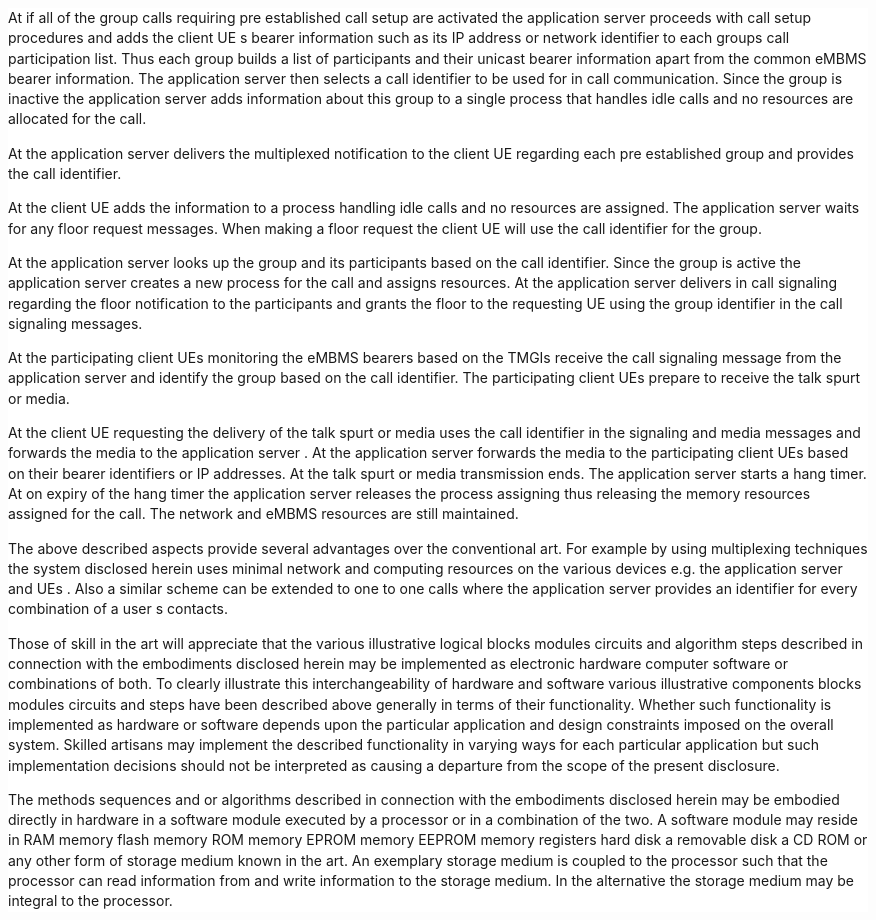 At if all of the group calls requiring pre established call setup are activated the application server proceeds with call setup procedures and adds the client UE s bearer information such as its IP address or network identifier to each groups call participation list. Thus each group builds a list of participants and their unicast bearer information apart from the common eMBMS bearer information. The application server then selects a call identifier to be used for in call communication. Since the group is inactive the application server adds information about this group to a single process that handles idle calls and no resources are allocated for the call.

At the application server delivers the multiplexed notification to the client UE regarding each pre established group and provides the call identifier.

At the client UE adds the information to a process handling idle calls and no resources are assigned. The application server waits for any floor request messages. When making a floor request the client UE will use the call identifier for the group.

At the application server looks up the group and its participants based on the call identifier. Since the group is active the application server creates a new process for the call and assigns resources. At the application server delivers in call signaling regarding the floor notification to the participants and grants the floor to the requesting UE using the group identifier in the call signaling messages.

At the participating client UEs monitoring the eMBMS bearers based on the TMGIs receive the call signaling message from the application server and identify the group based on the call identifier. The participating client UEs prepare to receive the talk spurt or media.

At the client UE requesting the delivery of the talk spurt or media uses the call identifier in the signaling and media messages and forwards the media to the application server . At the application server forwards the media to the participating client UEs based on their bearer identifiers or IP addresses. At the talk spurt or media transmission ends. The application server starts a hang timer. At on expiry of the hang timer the application server releases the process assigning thus releasing the memory resources assigned for the call. The network and eMBMS resources are still maintained.

The above described aspects provide several advantages over the conventional art. For example by using multiplexing techniques the system disclosed herein uses minimal network and computing resources on the various devices e.g. the application server and UEs . Also a similar scheme can be extended to one to one calls where the application server provides an identifier for every combination of a user s contacts.

Those of skill in the art will appreciate that the various illustrative logical blocks modules circuits and algorithm steps described in connection with the embodiments disclosed herein may be implemented as electronic hardware computer software or combinations of both. To clearly illustrate this interchangeability of hardware and software various illustrative components blocks modules circuits and steps have been described above generally in terms of their functionality. Whether such functionality is implemented as hardware or software depends upon the particular application and design constraints imposed on the overall system. Skilled artisans may implement the described functionality in varying ways for each particular application but such implementation decisions should not be interpreted as causing a departure from the scope of the present disclosure.

The methods sequences and or algorithms described in connection with the embodiments disclosed herein may be embodied directly in hardware in a software module executed by a processor or in a combination of the two. A software module may reside in RAM memory flash memory ROM memory EPROM memory EEPROM memory registers hard disk a removable disk a CD ROM or any other form of storage medium known in the art. An exemplary storage medium is coupled to the processor such that the processor can read information from and write information to the storage medium. In the alternative the storage medium may be integral to the processor.
